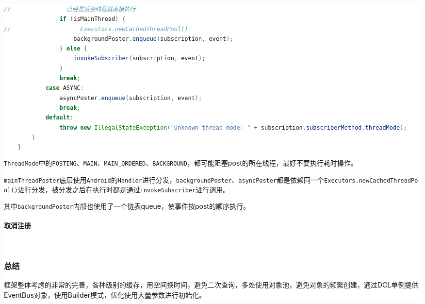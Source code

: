 ```java
//                已经是后台线程就直接执行
                if (isMainThread) {
//                    Executors.newCachedThreadPool()
                    backgroundPoster.enqueue(subscription, event);
                } else {
                    invokeSubscriber(subscription, event);
                }
                break;
            case ASYNC:
                asyncPoster.enqueue(subscription, event);
                break;
            default:
                throw new IllegalStateException("Unknown thread mode: " + subscription.subscriberMethod.threadMode);
        }
    }
```



`ThreadMode`中的`POSTING`、`MAIN`、`MAIN_ORDERED`、`BACKGROUND`，都可能阻塞post的所在线程，最好不要执行耗时操作。

`mainThreadPoster`底层使用`Android`的`Handler`进行分发，`backgroundPoster`、`asyncPoster`都是依赖同一个`Executors.newCachedThreadPool()`进行分发，被分发之后在执行时都是通过`invokeSubscriber`进行调用。

其中`backgroundPoster`内部也使用了一个链表queue，使事件按post的顺序执行。

#### 取消注册

​	

### 总结

框架整体考虑的非常的完善，各种级别的缓存，用空间换时间，避免二次查询，多处使用对象池，避免对象的频繁创建，通过DCL单例提供EventBus对象，使用Builder模式，优化使用大量参数进行初始化。












